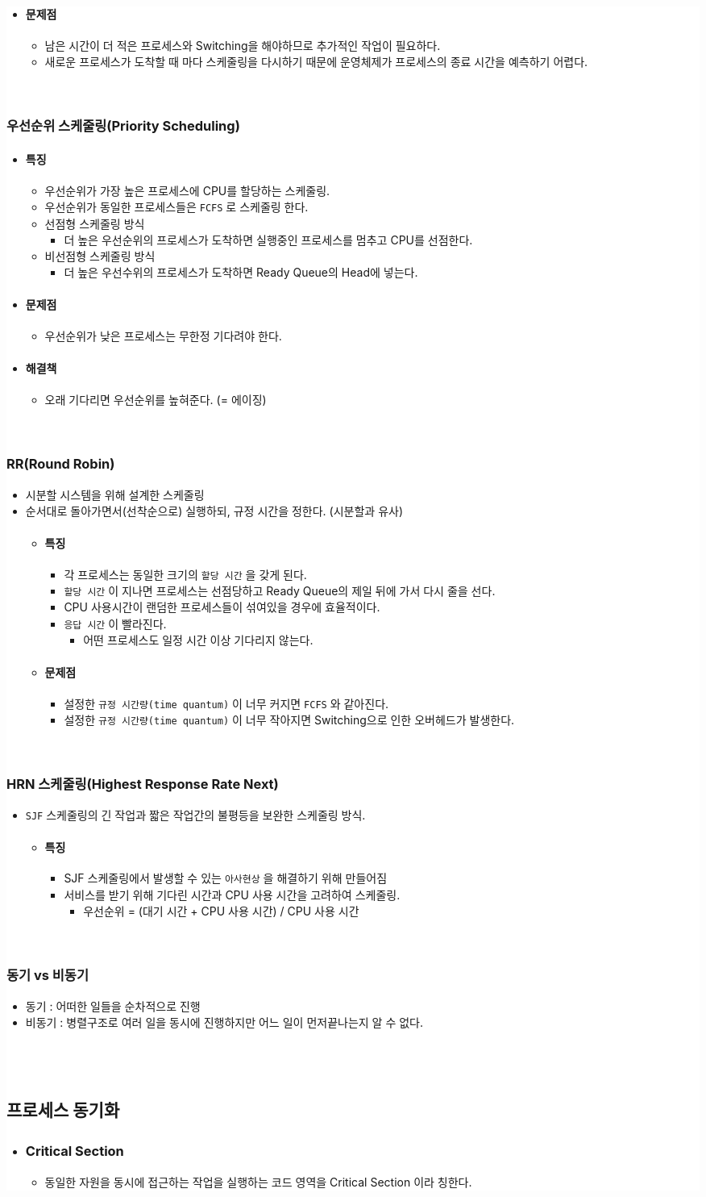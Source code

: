   - #### 문제점
    - 남은 시간이 더 적은 프로세스와 Switching을 해야하므로 추가적인 작업이 필요하다.
    - 새로운 프로세스가 도착할 때 마다 스케줄링을 다시하기 때문에 운영체제가 프로세스의 종료 시간을 예측하기 어렵다.
<br>

### 우선순위 스케줄링(Priority Scheduling)
  - #### 특징
    - 우선순위가 가장 높은 프로세스에 CPU를 할당하는 스케줄링.
    - 우선순위가 동일한 프로세스들은 `FCFS` 로 스케줄링 한다.
    - 선점형 스케줄링 방식
      - 더 높은 우선순위의 프로세스가 도착하면 실행중인 프로세스를 멈추고 CPU를 선점한다.
    - 비선점형 스케줄링 방식
      - 더 높은 우선수위의 프로세스가 도착하면 Ready Queue의 Head에 넣는다.

  - #### 문제점
    - 우선순위가 낮은 프로세스는 무한정 기다려야 한다.

  - #### 해결책
    - 오래 기다리면 우선순위를 높혀준다. (= 에이징)
<br>

### RR(Round Robin)
- 시분할 시스템을 위해 설계한 스케줄링
- 순서대로 돌아가면서(선착순으로) 실행하되, 규정 시간을 정한다. (시분할과 유사)
  - #### 특징 
    - 각 프로세스는 동일한 크기의 `할당 시간` 을 갖게 된다.
    - `할당 시간` 이 지나면 프로세스는 선점당하고 Ready Queue의 제일 뒤에 가서 다시 줄을 선다.
    - CPU 사용시간이 랜덤한 프로세스들이 섞여있을 경우에 효율적이다.
    - `응답 시간` 이 빨라진다.
      - 어떤 프로세스도 일정 시간 이상 기다리지 않는다.
  - #### 문제점
    - 설정한 `규정 시간량(time quantum)` 이 너무 커지면 `FCFS` 와 같아진다.
    - 설정한 `규정 시간량(time quantum)` 이 너무 작아지면 Switching으로 인한 오버헤드가 발생한다.
<br>

### HRN 스케줄링(Highest Response Rate Next)
- `SJF` 스케줄링의 긴 작업과 짧은 작업간의 불평등을 보완한 스케줄링 방식.

  -   #### 특징
      -   SJF 스케줄링에서 발생할 수 있는 `아사현상` 을 해결하기 위해 만들어짐
      -   서비스를 받기 위해 기다린 시간과 CPU 사용 시간을 고려하여 스케줄링.
          -   우선순위 = (대기 시간 + CPU 사용 시간) / CPU 사용 시간
<br>

### 동기 vs 비동기
- 동기 : 어떠한 일들을 순차적으로 진행
- 비동기 : 병렬구조로 여러 일을 동시에 진행하지만 어느 일이 먼저끝나는지 알 수 없다.

<br><br>

## 프로세스 동기화
- ### Critical Section
  - 동일한 자원을 동시에 접근하는 작업을 실행하는 코드 영역을 Critical Section 이라 칭한다.
